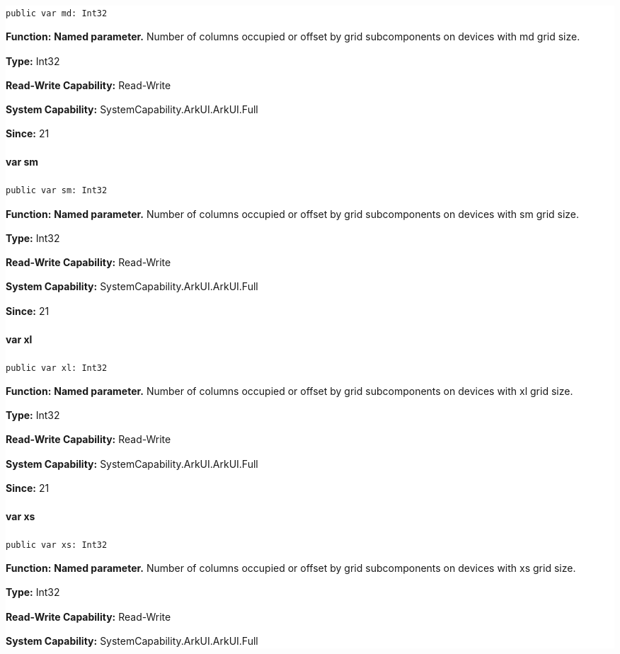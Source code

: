 ```cangjie
public var md: Int32
```

**Function:** **Named parameter.** Number of columns occupied or offset by grid subcomponents on devices with md grid size.

**Type:** Int32

**Read-Write Capability:** Read-Write

**System Capability:** SystemCapability.ArkUI.ArkUI.Full

**Since:** 21

#### var sm

```cangjie
public var sm: Int32
```

**Function:** **Named parameter.** Number of columns occupied or offset by grid subcomponents on devices with sm grid size.

**Type:** Int32

**Read-Write Capability:** Read-Write

**System Capability:** SystemCapability.ArkUI.ArkUI.Full

**Since:** 21

#### var xl

```cangjie
public var xl: Int32
```

**Function:** **Named parameter.** Number of columns occupied or offset by grid subcomponents on devices with xl grid size.

**Type:** Int32

**Read-Write Capability:** Read-Write

**System Capability:** SystemCapability.ArkUI.ArkUI.Full

**Since:** 21

#### var xs

```cangjie
public var xs: Int32
```

**Function:** **Named parameter.** Number of columns occupied or offset by grid subcomponents on devices with xs grid size.

**Type:** Int32

**Read-Write Capability:** Read-Write

**System Capability:** SystemCapability.ArkUI.ArkUI.Full
